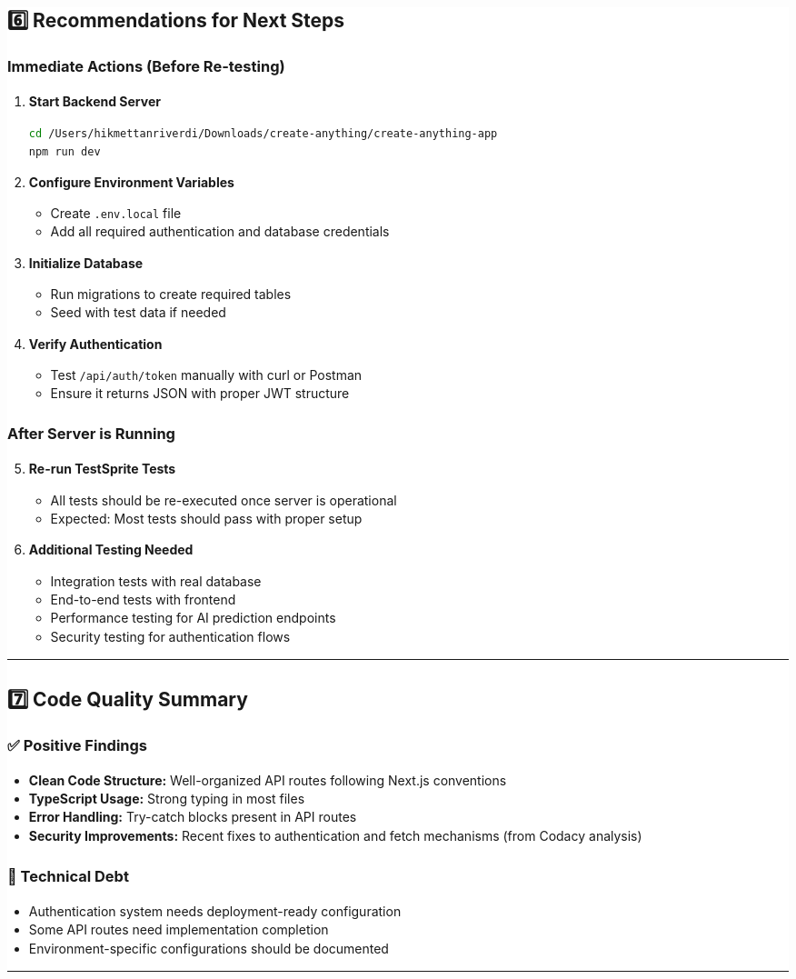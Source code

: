## 6️⃣ Recommendations for Next Steps

### Immediate Actions (Before Re-testing)

1. **Start Backend Server**
   ```bash
   cd /Users/hikmettanriverdi/Downloads/create-anything/create-anything-app
   npm run dev
   ```

2. **Configure Environment Variables**
   - Create `.env.local` file
   - Add all required authentication and database credentials

3. **Initialize Database**
   - Run migrations to create required tables
   - Seed with test data if needed

4. **Verify Authentication**
   - Test `/api/auth/token` manually with curl or Postman
   - Ensure it returns JSON with proper JWT structure

### After Server is Running

5. **Re-run TestSprite Tests**
   - All tests should be re-executed once server is operational
   - Expected: Most tests should pass with proper setup

6. **Additional Testing Needed**
   - Integration tests with real database
   - End-to-end tests with frontend
   - Performance testing for AI prediction endpoints
   - Security testing for authentication flows

---

## 7️⃣ Code Quality Summary

### ✅ Positive Findings

- **Clean Code Structure:** Well-organized API routes following Next.js conventions
- **TypeScript Usage:** Strong typing in most files
- **Error Handling:** Try-catch blocks present in API routes
- **Security Improvements:** Recent fixes to authentication and fetch mechanisms (from Codacy analysis)

### 📝 Technical Debt

- Authentication system needs deployment-ready configuration
- Some API routes need implementation completion
- Environment-specific configurations should be documented

---
